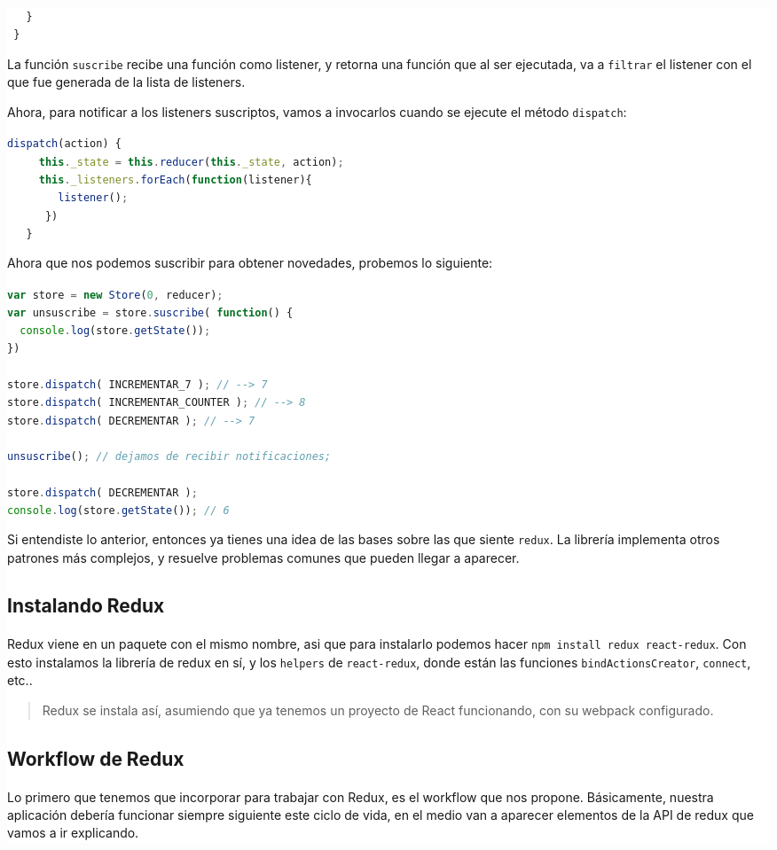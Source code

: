 ```javascript
   }
 }
```

La función `suscribe` recibe una función como listener, y retorna una función que al ser ejecutada, va a `filtrar` el listener con el que fue generada de la lista de listeners.

Ahora, para notificar a los listeners suscriptos, vamos a invocarlos cuando se ejecute el método `dispatch`:

```javascript
dispatch(action) {
     this._state = this.reducer(this._state, action);
     this._listeners.forEach(function(listener){
        listener();
      })
   }
```

Ahora que nos podemos suscribir para obtener novedades, probemos lo siguiente:

```javascript
var store = new Store(0, reducer);
var unsuscribe = store.suscribe( function() {
  console.log(store.getState());
})

store.dispatch( INCREMENTAR_7 ); // --> 7 
store.dispatch( INCREMENTAR_COUNTER ); // --> 8
store.dispatch( DECREMENTAR ); // --> 7

unsuscribe(); // dejamos de recibir notificaciones;

store.dispatch( DECREMENTAR );
console.log(store.getState()); // 6
```

Si entendiste lo anterior, entonces ya tienes una idea de las bases sobre las que siente `redux`. La librería implementa otros patrones más complejos, y resuelve problemas comunes que pueden llegar a aparecer.

## Instalando Redux

Redux viene en un paquete con el mismo nombre, asi que para instalarlo podemos hacer `npm install redux react-redux`. Con esto instalamos la librería de redux en sí, y los `helpers` de `react-redux`, donde están las funciones `bindActionsCreator`, `connect`, etc..

>Redux se instala así, asumiendo que ya tenemos un proyecto de React funcionando, con su webpack configurado.

## Workflow de Redux

Lo primero que tenemos que incorporar para trabajar con Redux, es el workflow que nos propone. Básicamente, nuestra aplicación debería funcionar siempre siguiente este ciclo de vida, en el medio van a aparecer elementos de la API de redux que vamos a ir explicando.
